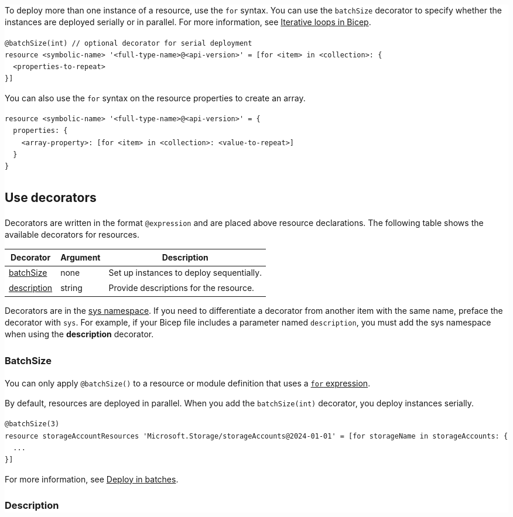 To deploy more than one instance of a resource, use the `for` syntax. You can use the `batchSize` decorator to specify whether the instances are deployed serially or in parallel. For more information, see [Iterative loops in Bicep](loops.md).

```bicep
@batchSize(int) // optional decorator for serial deployment
resource <symbolic-name> '<full-type-name>@<api-version>' = [for <item> in <collection>: {
  <properties-to-repeat>
}]
```

You can also use the `for` syntax on the resource properties to create an array.

```bicep
resource <symbolic-name> '<full-type-name>@<api-version>' = {
  properties: {
    <array-property>: [for <item> in <collection>: <value-to-repeat>]
  }
}
```

## Use decorators

Decorators are written in the format `@expression` and are placed above resource declarations. The following table shows the available decorators for resources.

| Decorator | Argument | Description |
| --------- | ----------- | ------- |
| [batchSize](./bicep-import.md#export-variables-types-and-functions) | none | Set up instances to deploy sequentially. |
| [description](#description) | string | Provide descriptions for the resource. |

Decorators are in the [sys namespace](bicep-functions.md#namespaces-for-functions). If you need to differentiate a decorator from another item with the same name, preface the decorator with `sys`. For example, if your Bicep file includes a parameter named `description`, you must add the sys namespace when using the **description** decorator.

### BatchSize

You can only apply `@batchSize()` to a resource or module definition that uses a [`for` expression](./loops.md).

By default, resources are deployed in parallel. When you add the `batchSize(int)` decorator, you deploy instances serially.

```bicep
@batchSize(3)
resource storageAccountResources 'Microsoft.Storage/storageAccounts@2024-01-01' = [for storageName in storageAccounts: {
  ...
}]
```

For more information, see [Deploy in batches](loops.md#deploy-in-batches).

### Description
